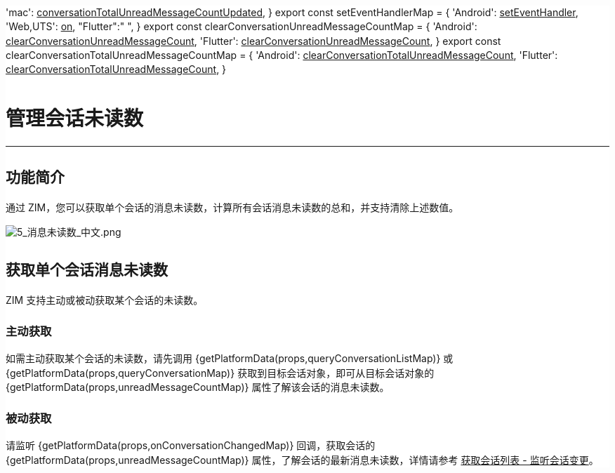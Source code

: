   'mac': <a href="https://doc-zh.zego.im/article/api?doc=zim_API~objective-c_macos~protocol~ZIMEventHandler#zim-conversation-total-unread-message-count-updated" target='_blank'>conversationTotalUnreadMessageCountUpdated</a>,
}
export const setEventHandlerMap = {
  'Android': <a href="@setEventHandler" target='_blank'>setEventHandler</a>,
  'Web,UTS': <a href="@on" target='_blank'>on</a>,
  "Flutter":" ",
}
export const clearConversationUnreadMessageCountMap = {
  'Android': <a href="@clearConversationUnreadMessageCount" target='_blank'>clearConversationUnreadMessageCount</a>,
  'Flutter': <a href="https://pub.dev/documentation/zego_zim/latest/zego_zim/ZIM/clearConversationUnreadMessageCount.html" target='_blank'>clearConversationUnreadMessageCount</a>,
}
export const clearConversationTotalUnreadMessageCountMap = {
  'Android': <a href="@clearConversationTotalUnreadMessageCount" target='_blank'>clearConversationTotalUnreadMessageCount</a>,
  'Flutter': <a href="https://pub.dev/documentation/zego_zim/latest/zego_zim/ZIM/clearConversationTotalUnreadMessageCount.html" target='_blank'>clearConversationTotalUnreadMessageCount</a>,
}


# 管理会话未读数

- - -

## 功能简介

通过 ZIM，您可以获取单个会话的消息未读数，计算所有会话消息未读数的总和，并支持清除上述数值。

<Frame width="auto" height="auto">
  <img src="https://media-resource.spreading.io/docuo/workspace740/af061ebc6eaf0f12ae9e7f72235bd04e/c5246a7349.png" alt="5_消息未读数_中文.png"/>
</Frame>

## 获取单个会话消息未读数

ZIM 支持主动或被动获取某个会话的未读数。

### 主动获取

如需主动获取某个会话的未读数，请先调用 {getPlatformData(props,queryConversationListMap)} 或 {getPlatformData(props,queryConversationMap)} 获取到目标会话对象，即可从目标会话对象的 {getPlatformData(props,unreadMessageCountMap)} 属性了解该会话的消息未读数。

### 被动获取

请监听 {getPlatformData(props,onConversationChangedMap)} 回调，获取会话的 {getPlatformData(props,unreadMessageCountMap)} 属性，了解会话的最新消息未读数，详情请参考 [获取会话列表 - 监听会话变更](/zim-android/guides/conversation/get-the-conversation-list#监听会话变更)。
